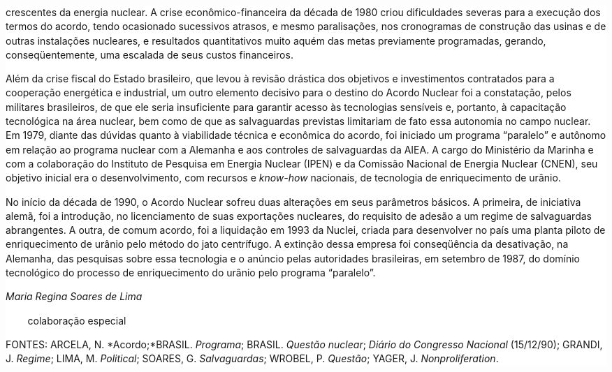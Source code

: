 crescentes da energia nuclear. A crise econômico-financeira da década de
1980 criou dificuldades severas para a execução dos termos do acordo,
tendo ocasionado sucessivos atrasos, e mesmo paralisações, nos
cronogramas de construção das usinas e de outras instalações nucleares,
e resultados quantitativos muito aquém das metas previamente
programadas, gerando, conseqüentemente, uma escalada de seus custos
financeiros.

Além da crise fiscal do Estado brasileiro, que levou à revisão drástica
dos objetivos e investimentos contratados para a cooperação energética e
industrial, um outro elemento decisivo para o destino do Acordo Nuclear
foi a constatação, pelos militares brasileiros, de que ele seria
insuficiente para garantir acesso às tecnologias sensíveis e, portanto,
à capacitação tecnológica na área nuclear, bem como de que as
salvaguardas previstas limitariam de fato essa autonomia no campo
nuclear. Em 1979, diante das dúvidas quanto à viabilidade técnica e
econômica do acordo, foi iniciado um programa “paralelo” e autônomo em
relação ao programa nuclear com a Alemanha e aos controles de
salvaguardas da AIEA. A cargo do Ministério da Marinha e com a
colaboração do Instituto de Pesquisa em Energia Nuclear (IPEN) e da
Comissão Nacional de Energia Nuclear (CNEN), seu objetivo inicial era o
desenvolvimento, com recursos e *know-how* nacionais, de tecnologia de
enriquecimento de urânio.

No início da década de 1990, o Acordo Nuclear sofreu duas alterações em
seus parâmetros básicos. A primeira, de iniciativa alemã, foi a
introdução, no licenciamento de suas exportações nucleares, do requisito
de adesão a um regime de salvaguardas abrangentes. A outra, de comum
acordo, foi a liquidação em 1993 da Nuclei, criada para desenvolver no
país uma planta piloto de enriquecimento de urânio pelo método do jato
centrífugo. A extinção dessa empresa foi conseqüência da desativação, na
Alemanha, das pesquisas sobre essa tecnologia e o anúncio pelas
autoridades brasileiras, em setembro de 1987, do domínio tecnológico do
processo de enriquecimento do urânio pelo programa “paralelo”.

*Maria Regina Soares de Lima*

        colaboração especial

FONTES: ARCELA, N. *Acordo;*BRASIL. *Programa*; BRASIL. *Questão*
*nuclear*; *Diário do Congresso Nacional* (15/12/90); GRANDI, J.
*Regime*; LIMA, M. *Political*; SOARES, G. *Salvaguardas*; WROBEL, P.
*Questão*; YAGER, J. *Nonproliferation*.
